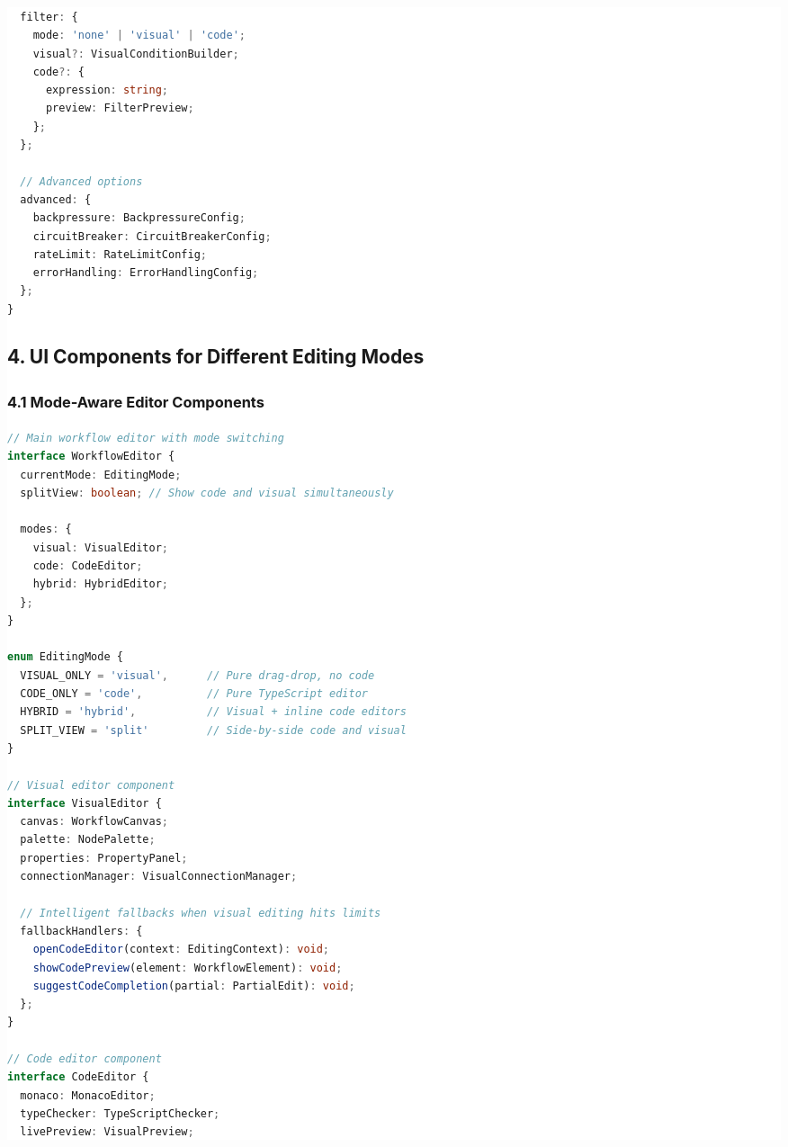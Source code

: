 ```typescript
  filter: {
    mode: 'none' | 'visual' | 'code';
    visual?: VisualConditionBuilder;
    code?: {
      expression: string;
      preview: FilterPreview;
    };
  };
  
  // Advanced options
  advanced: {
    backpressure: BackpressureConfig;
    circuitBreaker: CircuitBreakerConfig;
    rateLimit: RateLimitConfig;
    errorHandling: ErrorHandlingConfig;
  };
}
```

## 4. UI Components for Different Editing Modes

### 4.1 Mode-Aware Editor Components

```typescript
// Main workflow editor with mode switching
interface WorkflowEditor {
  currentMode: EditingMode;
  splitView: boolean; // Show code and visual simultaneously
  
  modes: {
    visual: VisualEditor;
    code: CodeEditor;
    hybrid: HybridEditor;
  };
}

enum EditingMode {
  VISUAL_ONLY = 'visual',      // Pure drag-drop, no code
  CODE_ONLY = 'code',          // Pure TypeScript editor
  HYBRID = 'hybrid',           // Visual + inline code editors
  SPLIT_VIEW = 'split'         // Side-by-side code and visual
}

// Visual editor component
interface VisualEditor {
  canvas: WorkflowCanvas;
  palette: NodePalette;
  properties: PropertyPanel;
  connectionManager: VisualConnectionManager;
  
  // Intelligent fallbacks when visual editing hits limits
  fallbackHandlers: {
    openCodeEditor(context: EditingContext): void;
    showCodePreview(element: WorkflowElement): void;
    suggestCodeCompletion(partial: PartialEdit): void;
  };
}

// Code editor component  
interface CodeEditor {
  monaco: MonacoEditor;
  typeChecker: TypeScriptChecker;
  livePreview: VisualPreview;
```